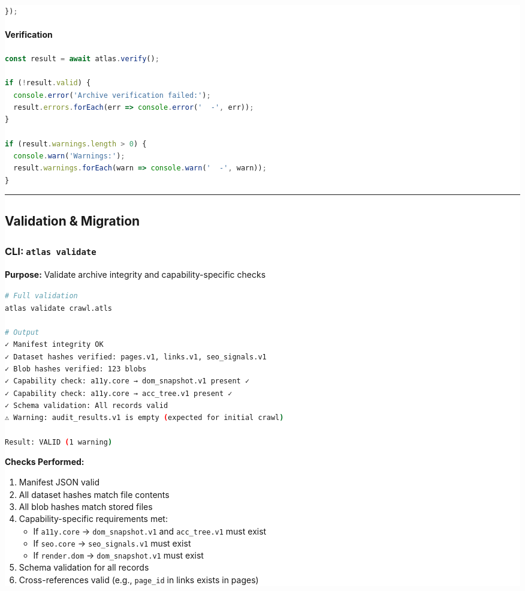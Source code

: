```typescript
});
```

#### Verification
```typescript
const result = await atlas.verify();

if (!result.valid) {
  console.error('Archive verification failed:');
  result.errors.forEach(err => console.error('  -', err));
}

if (result.warnings.length > 0) {
  console.warn('Warnings:');
  result.warnings.forEach(warn => console.warn('  -', warn));
}
```

---

## Validation & Migration

### CLI: `atlas validate`

**Purpose:** Validate archive integrity and capability-specific checks

```bash
# Full validation
atlas validate crawl.atls

# Output
✓ Manifest integrity OK
✓ Dataset hashes verified: pages.v1, links.v1, seo_signals.v1
✓ Blob hashes verified: 123 blobs
✓ Capability check: a11y.core → dom_snapshot.v1 present ✓
✓ Capability check: a11y.core → acc_tree.v1 present ✓
✓ Schema validation: All records valid
⚠ Warning: audit_results.v1 is empty (expected for initial crawl)

Result: VALID (1 warning)
```

**Checks Performed:**
1. Manifest JSON valid
2. All dataset hashes match file contents
3. All blob hashes match stored files
4. Capability-specific requirements met:
   - If `a11y.core` → `dom_snapshot.v1` and `acc_tree.v1` must exist
   - If `seo.core` → `seo_signals.v1` must exist
   - If `render.dom` → `dom_snapshot.v1` must exist
5. Schema validation for all records
6. Cross-references valid (e.g., `page_id` in links exists in pages)
